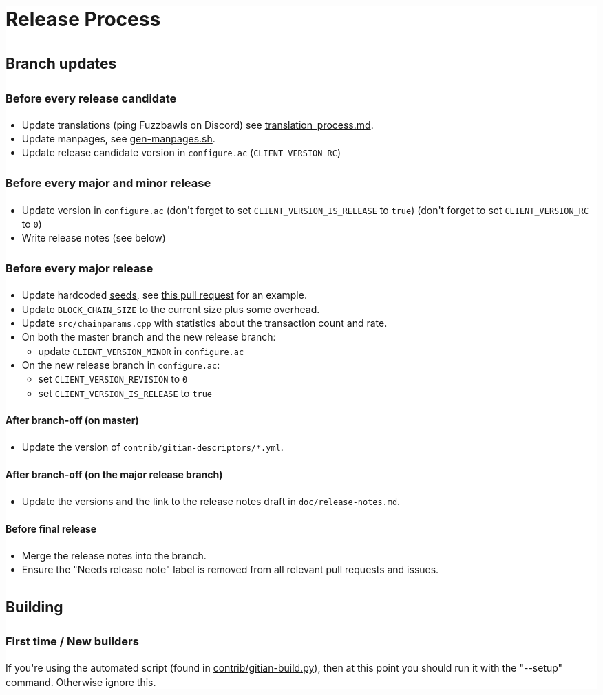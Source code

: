 Release Process
====================

## Branch updates

### Before every release candidate

* Update translations (ping Fuzzbawls on Discord) see [translation_process.md](https://github.com/bontecoin-bonte/Bontecoin/blob/master/doc/translation_process.md#synchronising-translations).
* Update manpages, see [gen-manpages.sh](https://github.com/bontecoin-bonte/bontecoin/blob/master/contrib/devtools/README.md#gen-manpagessh).
* Update release candidate version in `configure.ac` (`CLIENT_VERSION_RC`)

### Before every major and minor release

* Update version in `configure.ac` (don't forget to set `CLIENT_VERSION_IS_RELEASE` to `true`) (don't forget to set `CLIENT_VERSION_RC` to `0`)
* Write release notes (see below)

### Before every major release

* Update hardcoded [seeds](/contrib/seeds/README.md), see [this pull request](https://github.com/bitcoin/bitcoin/pull/7415) for an example.
* Update [`BLOCK_CHAIN_SIZE`](/src/qt/intro.cpp) to the current size plus some overhead.
* Update `src/chainparams.cpp` with statistics about the transaction count and rate.
* On both the master branch and the new release branch:
  - update `CLIENT_VERSION_MINOR` in [`configure.ac`](../configure.ac)
* On the new release branch in [`configure.ac`](../configure.ac):
  - set `CLIENT_VERSION_REVISION` to `0`
  - set `CLIENT_VERSION_IS_RELEASE` to `true`


#### After branch-off (on master)

- Update the version of `contrib/gitian-descriptors/*.yml`.

#### After branch-off (on the major release branch)

- Update the versions and the link to the release notes draft in `doc/release-notes.md`.

#### Before final release

- Merge the release notes into the branch.
- Ensure the "Needs release note" label is removed from all relevant pull requests and issues.


## Building

### First time / New builders

If you're using the automated script (found in [contrib/gitian-build.py](/contrib/gitian-build.py)), then at this point you should run it with the "--setup" command. Otherwise ignore this.
